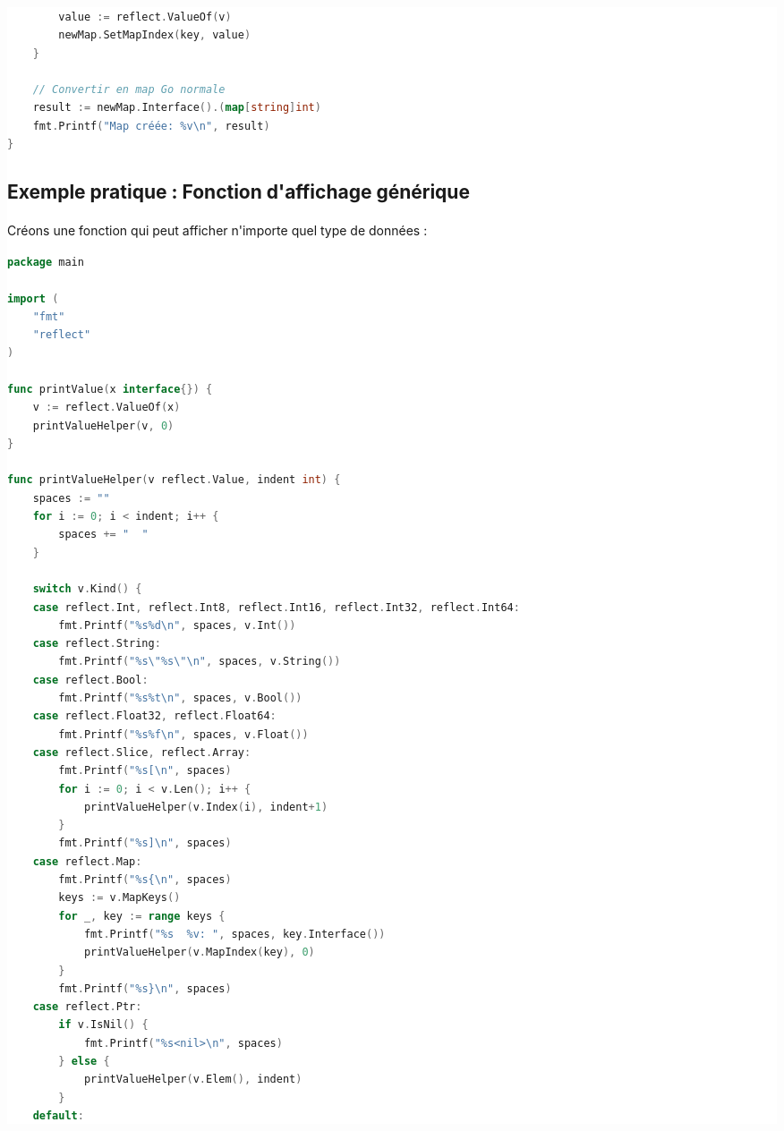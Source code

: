 ```go
        value := reflect.ValueOf(v)
        newMap.SetMapIndex(key, value)
    }

    // Convertir en map Go normale
    result := newMap.Interface().(map[string]int)
    fmt.Printf("Map créée: %v\n", result)
}
```

## Exemple pratique : Fonction d'affichage générique

Créons une fonction qui peut afficher n'importe quel type de données :

```go
package main

import (
    "fmt"
    "reflect"
)

func printValue(x interface{}) {
    v := reflect.ValueOf(x)
    printValueHelper(v, 0)
}

func printValueHelper(v reflect.Value, indent int) {
    spaces := ""
    for i := 0; i < indent; i++ {
        spaces += "  "
    }

    switch v.Kind() {
    case reflect.Int, reflect.Int8, reflect.Int16, reflect.Int32, reflect.Int64:
        fmt.Printf("%s%d\n", spaces, v.Int())
    case reflect.String:
        fmt.Printf("%s\"%s\"\n", spaces, v.String())
    case reflect.Bool:
        fmt.Printf("%s%t\n", spaces, v.Bool())
    case reflect.Float32, reflect.Float64:
        fmt.Printf("%s%f\n", spaces, v.Float())
    case reflect.Slice, reflect.Array:
        fmt.Printf("%s[\n", spaces)
        for i := 0; i < v.Len(); i++ {
            printValueHelper(v.Index(i), indent+1)
        }
        fmt.Printf("%s]\n", spaces)
    case reflect.Map:
        fmt.Printf("%s{\n", spaces)
        keys := v.MapKeys()
        for _, key := range keys {
            fmt.Printf("%s  %v: ", spaces, key.Interface())
            printValueHelper(v.MapIndex(key), 0)
        }
        fmt.Printf("%s}\n", spaces)
    case reflect.Ptr:
        if v.IsNil() {
            fmt.Printf("%s<nil>\n", spaces)
        } else {
            printValueHelper(v.Elem(), indent)
        }
    default:
```